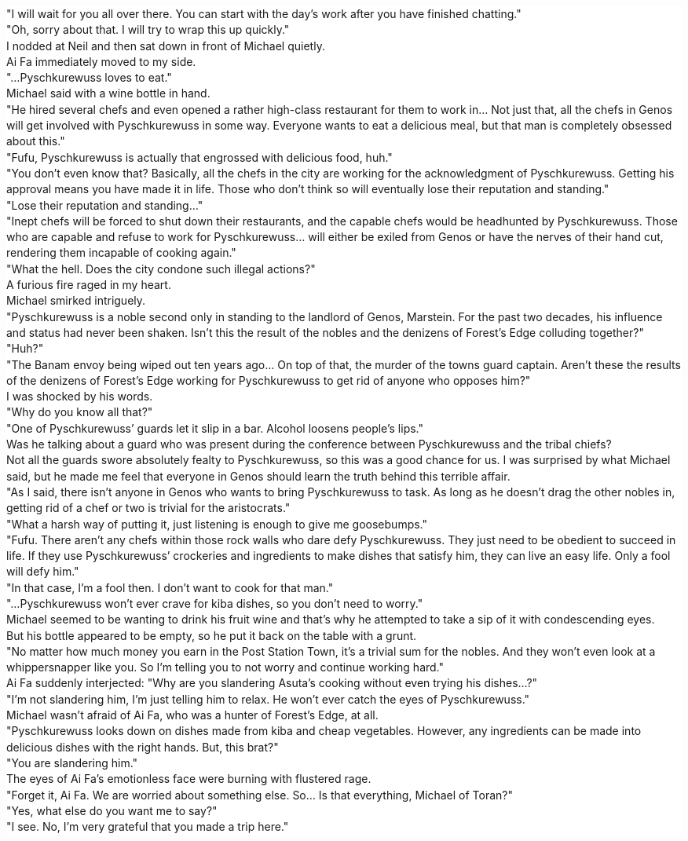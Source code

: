 "I will wait for you all over there. You can start with the day’s work after you have finished chatting."<br/>
"Oh, sorry about that. I will try to wrap this up quickly."<br/>
I nodded at Neil and then sat down in front of Michael quietly.<br/>
Ai Fa immediately moved to my side.<br/>
"…Pyschkurewuss loves to eat."<br/>
Michael said with a wine bottle in hand.<br/>
"He hired several chefs and even opened a rather high-class restaurant for them to work in… Not just that, all the chefs in Genos will get involved with Pyschkurewuss in some way. Everyone wants to eat a delicious meal, but that man is completely obsessed about this."<br/>
"Fufu, Pyschkurewuss is actually that engrossed with delicious food, huh."<br/>
"You don’t even know that? Basically, all the chefs in the city are working for the acknowledgment of Pyschkurewuss. Getting his approval means you have made it in life. Those who don’t think so will eventually lose their reputation and standing."<br/>
"Lose their reputation and standing…"<br/>
"Inept chefs will be forced to shut down their restaurants, and the capable chefs would be headhunted by Pyschkurewuss. Those who are capable and refuse to work for Pyschkurewuss… will either be exiled from Genos or have the nerves of their hand cut, rendering them incapable of cooking again."<br/>
"What the hell. Does the city condone such illegal actions?"<br/>
A furious fire raged in my heart.<br/>
Michael smirked intriguely.<br/>
"Pyschkurewuss is a noble second only in standing to the landlord of Genos, Marstein. For the past two decades, his influence and status had never been shaken. Isn’t this the result of the nobles and the denizens of Forest’s Edge colluding together?"<br/>
"Huh?"<br/>
"The Banam envoy being wiped out ten years ago… On top of that, the murder of the towns guard captain. Aren’t these the results of the denizens of Forest’s Edge working for Pyschkurewuss to get rid of anyone who opposes him?"<br/>
I was shocked by his words.<br/>
"Why do you know all that?"<br/>
"One of Pyschkurewuss’ guards let it slip in a bar. Alcohol loosens people’s lips."<br/>
Was he talking about a guard who was present during the conference between Pyschkurewuss and the tribal chiefs?<br/>
Not all the guards swore absolutely fealty to Pyschkurewuss, so this was a good chance for us. I was surprised by what Michael said, but he made me feel that everyone in Genos should learn the truth behind this terrible affair.<br/>
"As I said, there isn’t anyone in Genos who wants to bring Pyschkurewuss to task. As long as he doesn’t drag the other nobles in, getting rid of a chef or two is trivial for the aristocrats."<br/>
"What a harsh way of putting it, just listening is enough to give me goosebumps."<br/>
"Fufu. There aren’t any chefs within those rock walls who dare defy Pyschkurewuss. They just need to be obedient to succeed in life. If they use Pyschkurewuss’ crockeries and ingredients to make dishes that satisfy him, they can live an easy life. Only a fool will defy him."<br/>
"In that case, I’m a fool then. I don’t want to cook for that man."<br/>
"…Pyschkurewuss won’t ever crave for kiba dishes, so you don’t need to worry."<br/>
Michael seemed to be wanting to drink his fruit wine and that’s why he attempted to take a sip of it with condescending eyes.<br/>
But his bottle appeared to be empty, so he put it back on the table with a grunt.<br/>
"No matter how much money you earn in the Post Station Town, it’s a trivial sum for the nobles. And they won’t even look at a whippersnapper like you. So I’m telling you to not worry and continue working hard."<br/>
Ai Fa suddenly interjected: "Why are you slandering Asuta’s cooking without even trying his dishes…?"<br/>
"I’m not slandering him, I’m just telling him to relax. He won’t ever catch the eyes of Pyschkurewuss."<br/>
Michael wasn’t afraid of Ai Fa, who was a hunter of Forest’s Edge, at all.<br/>
"Pyschkurewuss looks down on dishes made from kiba and cheap vegetables. However, any ingredients can be made into delicious dishes with the right hands. But, this brat?"<br/>
"You are slandering him."<br/>
The eyes of Ai Fa’s emotionless face were burning with flustered rage.<br/>
"Forget it, Ai Fa. We are worried about something else. So… Is that everything, Michael of Toran?"<br/>
"Yes, what else do you want me to say?"<br/>
"I see. No, I’m very grateful that you made a trip here."<br/>